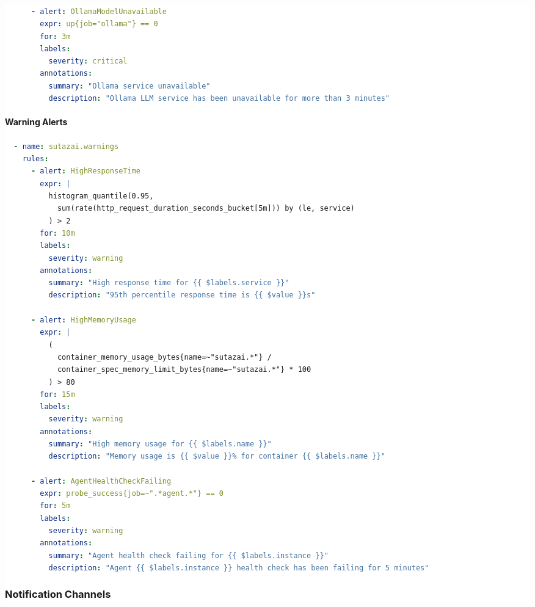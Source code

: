 ```yaml
      - alert: OllamaModelUnavailable
        expr: up{job="ollama"} == 0
        for: 3m
        labels:
          severity: critical
        annotations:
          summary: "Ollama service unavailable"
          description: "Ollama LLM service has been unavailable for more than 3 minutes"
```

#### Warning Alerts

```yaml
  - name: sutazai.warnings
    rules:
      - alert: HighResponseTime
        expr: |
          histogram_quantile(0.95,
            sum(rate(http_request_duration_seconds_bucket[5m])) by (le, service)
          ) > 2
        for: 10m
        labels:
          severity: warning
        annotations:
          summary: "High response time for {{ $labels.service }}"
          description: "95th percentile response time is {{ $value }}s"

      - alert: HighMemoryUsage
        expr: |
          (
            container_memory_usage_bytes{name=~"sutazai.*"} /
            container_spec_memory_limit_bytes{name=~"sutazai.*"} * 100
          ) > 80
        for: 15m
        labels:
          severity: warning
        annotations:
          summary: "High memory usage for {{ $labels.name }}"
          description: "Memory usage is {{ $value }}% for container {{ $labels.name }}"

      - alert: AgentHealthCheckFailing
        expr: probe_success{job=~".*agent.*"} == 0
        for: 5m
        labels:
          severity: warning
        annotations:
          summary: "Agent health check failing for {{ $labels.instance }}"
          description: "Agent {{ $labels.instance }} health check has been failing for 5 minutes"
```

### Notification Channels
